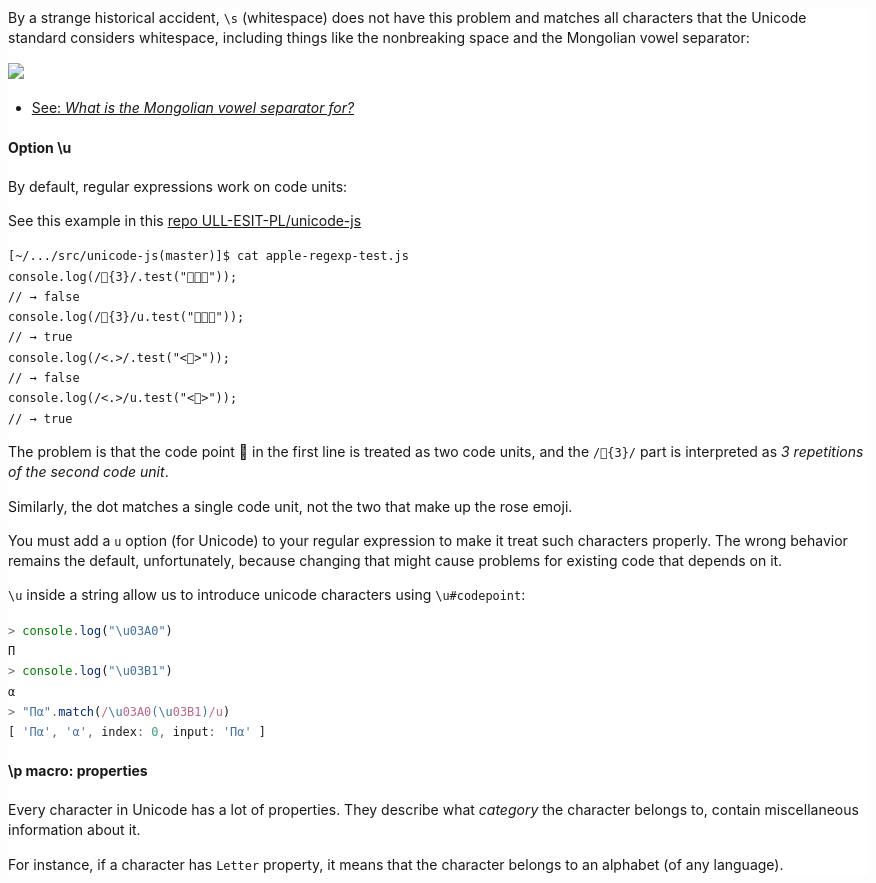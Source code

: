 By a strange historical accident, `\s` (whitespace) does not have this problem and matches all characters that the Unicode standard
considers whitespace, including things like the nonbreaking space
and the Mongolian vowel separator:

![]({{site.baseurl}}/assets/images/mongolianvowel.png)

* [See: *What is the Mongolian vowel separator for?*](https://linguistics.stackexchange.com/questions/12712/what-is-the-mongolian-vowel-separator-for/12722)


#### Option \u

By default, regular expressions work on code units:

See this example in this [repo ULL-ESIT-PL/unicode-js](https://github.com/ULL-ESIT-PL/unicode-js)

```
[~/.../src/unicode-js(master)]$ cat apple-regexp-test.js
console.log(/🍎{3}/.test("🍎🍎🍎"));
// → false
console.log(/🍎{3}/u.test("🍎🍎🍎"));
// → true
console.log(/<.>/.test("<🌹>"));
// → false
console.log(/<.>/u.test("<🌹>"));
// → true
```

The problem is that the code point  🍎 in the first line 
is treated as two code units, 
and the `/🍎{3}/` part is interpreted as *3 repetitions of the second code unit*. 

Similarly, the dot matches a single code unit, not the two that make up the rose emoji.

You must add a `u` option (for Unicode) to your regular expression to make it treat such characters properly. The wrong behavior remains the default, unfortunately, because changing that might cause problems for existing code that depends on it.

`\u` inside a string allow us to introduce unicode characters using 
`\u#codepoint`:

```javascript
> console.log("\u03A0")
Π
> console.log("\u03B1")
α
> "Πα".match(/\u03A0(\u03B1)/u)
[ 'Πα', 'α', index: 0, input: 'Πα' ]
```

#### \p macro: properties

Every character in Unicode has a lot of properties. They describe what *category* the character belongs to, contain miscellaneous information about it.

For instance, if a character has `Letter` property, it means that the character belongs to an alphabet (of any language). 
